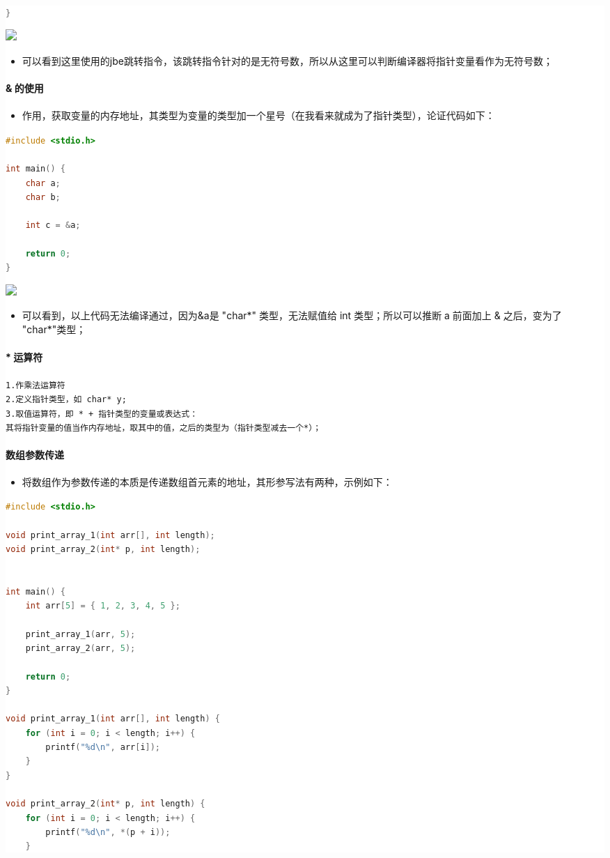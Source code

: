 ```c
}
```

![](E:\GitProjects\ReverseHunters\docs\images\LearningNote_58\test_5.png)

- 可以看到这里使用的jbe跳转指令，该跳转指令针对的是无符号数，所以从这里可以判断编译器将指针变量看作为无符号数；

#### & 的使用

- 作用，获取变量的内存地址，其类型为变量的类型加一个星号（在我看来就成为了指针类型），论证代码如下：

```c
#include <stdio.h>

int main() {
	char a;
	char b;

	int c = &a;

	return 0;
}
```

![](E:\GitProjects\ReverseHunters\docs\images\LearningNote_58\test_6.png)

- 可以看到，以上代码无法编译通过，因为&a是 "char\*" 类型，无法赋值给 int 类型；所以可以推断 a 前面加上 & 之后，变为了 "char\*"类型；

#### * 运算符

```shell
1.作乘法运算符
2.定义指针类型，如 char* y;
3.取值运算符，即 * + 指针类型的变量或表达式：
其将指针变量的值当作内存地址，取其中的值，之后的类型为（指针类型减去一个*）；
```

#### 数组参数传递

- 将数组作为参数传递的本质是传递数组首元素的地址，其形参写法有两种，示例如下：

```c
#include <stdio.h>

void print_array_1(int arr[], int length);
void print_array_2(int* p, int length);


int main() {
    int arr[5] = { 1, 2, 3, 4, 5 };

    print_array_1(arr, 5);
    print_array_2(arr, 5);

    return 0;
}

void print_array_1(int arr[], int length) {
    for (int i = 0; i < length; i++) {
        printf("%d\n", arr[i]);
    }
}

void print_array_2(int* p, int length) {
    for (int i = 0; i < length; i++) {
        printf("%d\n", *(p + i));
    }
```
